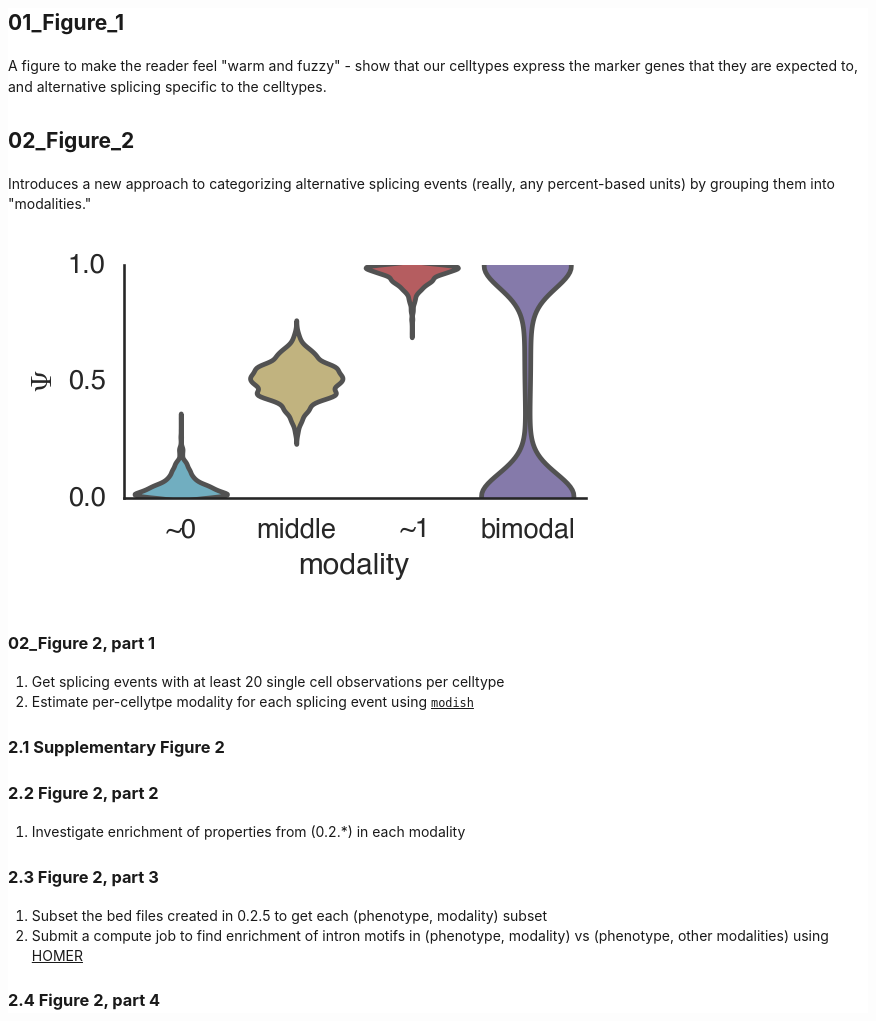 ## 01_Figure_1

A figure to make the reader feel "warm and fuzzy" - show that our celltypes express the marker genes that they are expected to, and alternative splicing specific to the celltypes.

## 02_Figure_2

Introduces a new approach to categorizing alternative splicing events (really, any percent-based units) by grouping them into "modalities."

![Ideal modalities for modality estimation](2._Figure_2/b_ideal_modalities.png)

### 02_Figure 2, part 1

1. Get splicing events with at least 20 single cell observations per celltype
2. Estimate per-cellytpe modality for each splicing event using [`modish`](https://github.com/olgabot/modish)

### 2.1 Supplementary Figure 2

### 2.2 Figure 2, part 2

1. Investigate enrichment of properties from (0.2.\*) in each modality

### 2.3 Figure 2, part 3

1. Subset the bed files created in 0.2.5 to get each (phenotype, modality) subset
2. Submit a compute job to find enrichment of intron motifs in (phenotype, modality) vs (phenotype, other modalities) using [HOMER](http://homer.salk.edu/homer/index.html)

### 2.4 Figure 2, part 4

